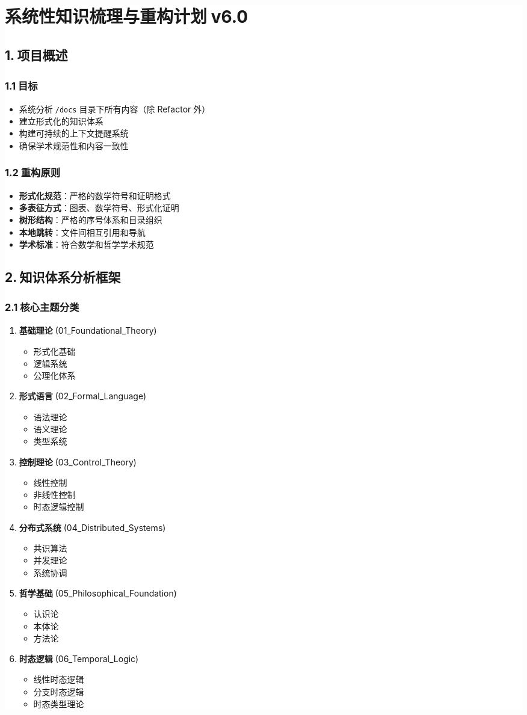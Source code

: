 # 系统性知识梳理与重构计划 v6.0

## 1. 项目概述

### 1.1 目标

- 系统分析 `/docs` 目录下所有内容（除 Refactor 外）
- 建立形式化的知识体系
- 构建可持续的上下文提醒系统
- 确保学术规范性和内容一致性

### 1.2 重构原则

- **形式化规范**：严格的数学符号和证明格式
- **多表征方式**：图表、数学符号、形式化证明
- **树形结构**：严格的序号体系和目录组织
- **本地跳转**：文件间相互引用和导航
- **学术标准**：符合数学和哲学学术规范

## 2. 知识体系分析框架

### 2.1 核心主题分类

1. **基础理论** (01_Foundational_Theory)
   - 形式化基础
   - 逻辑系统
   - 公理化体系

2. **形式语言** (02_Formal_Language)
   - 语法理论
   - 语义理论
   - 类型系统

3. **控制理论** (03_Control_Theory)
   - 线性控制
   - 非线性控制
   - 时态逻辑控制

4. **分布式系统** (04_Distributed_Systems)
   - 共识算法
   - 并发理论
   - 系统协调

5. **哲学基础** (05_Philosophical_Foundation)
   - 认识论
   - 本体论
   - 方法论

6. **时态逻辑** (06_Temporal_Logic)
   - 线性时态逻辑
   - 分支时态逻辑
   - 时态类型理论
